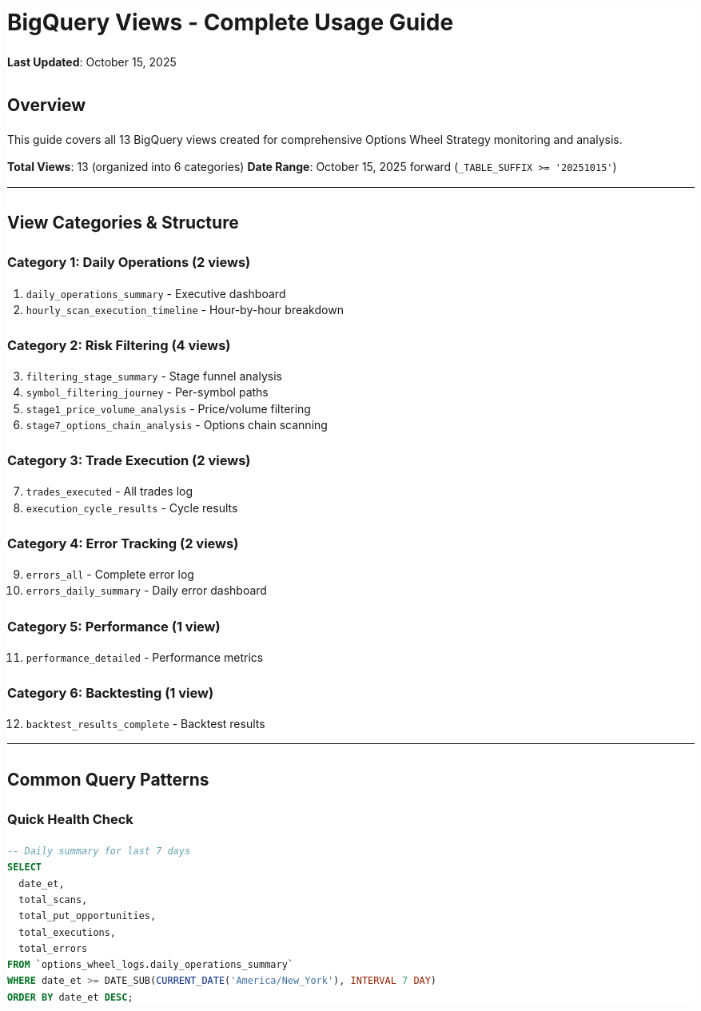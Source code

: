 # BigQuery Views - Complete Usage Guide

**Last Updated**: October 15, 2025

## Overview

This guide covers all 13 BigQuery views created for comprehensive Options Wheel Strategy monitoring and analysis.

**Total Views**: 13 (organized into 6 categories)
**Date Range**: October 15, 2025 forward (`_TABLE_SUFFIX >= '20251015'`)

---

## View Categories & Structure

### Category 1: Daily Operations (2 views)
1. `daily_operations_summary` - Executive dashboard
2. `hourly_scan_execution_timeline` - Hour-by-hour breakdown

### Category 2: Risk Filtering (4 views)
3. `filtering_stage_summary` - Stage funnel analysis
4. `symbol_filtering_journey` - Per-symbol paths
5. `stage1_price_volume_analysis` - Price/volume filtering
6. `stage7_options_chain_analysis` - Options chain scanning

### Category 3: Trade Execution (2 views)
7. `trades_executed` - All trades log
8. `execution_cycle_results` - Cycle results

### Category 4: Error Tracking (2 views)
9. `errors_all` - Complete error log
10. `errors_daily_summary` - Daily error dashboard

### Category 5: Performance (1 view)
11. `performance_detailed` - Performance metrics

### Category 6: Backtesting (1 view)
12. `backtest_results_complete` - Backtest results

---

## Common Query Patterns

### Quick Health Check
```sql
-- Daily summary for last 7 days
SELECT
  date_et,
  total_scans,
  total_put_opportunities,
  total_executions,
  total_errors
FROM `options_wheel_logs.daily_operations_summary`
WHERE date_et >= DATE_SUB(CURRENT_DATE('America/New_York'), INTERVAL 7 DAY)
ORDER BY date_et DESC;
```
